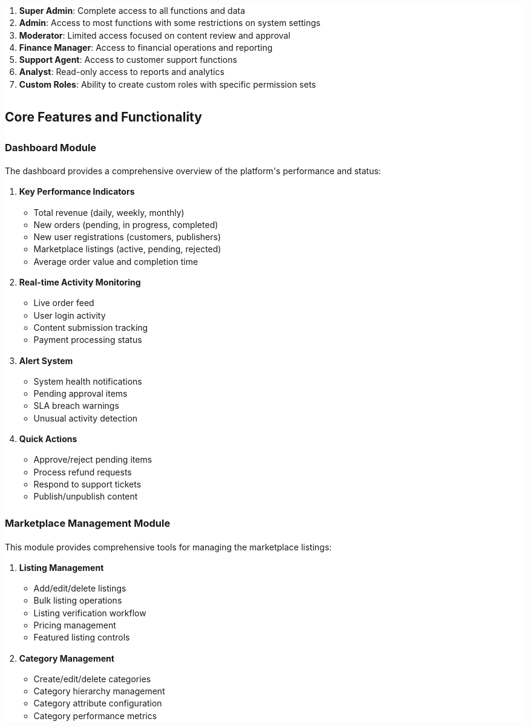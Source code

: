 1. **Super Admin**: Complete access to all functions and data
2. **Admin**: Access to most functions with some restrictions on system settings
3. **Moderator**: Limited access focused on content review and approval
4. **Finance Manager**: Access to financial operations and reporting
5. **Support Agent**: Access to customer support functions
6. **Analyst**: Read-only access to reports and analytics
7. **Custom Roles**: Ability to create custom roles with specific permission sets

## Core Features and Functionality

### Dashboard Module

The dashboard provides a comprehensive overview of the platform's performance and status:

1. **Key Performance Indicators**
   - Total revenue (daily, weekly, monthly)
   - New orders (pending, in progress, completed)
   - New user registrations (customers, publishers)
   - Marketplace listings (active, pending, rejected)
   - Average order value and completion time

2. **Real-time Activity Monitoring**
   - Live order feed
   - User login activity
   - Content submission tracking
   - Payment processing status

3. **Alert System**
   - System health notifications
   - Pending approval items
   - SLA breach warnings
   - Unusual activity detection

4. **Quick Actions**
   - Approve/reject pending items
   - Process refund requests
   - Respond to support tickets
   - Publish/unpublish content

### Marketplace Management Module

This module provides comprehensive tools for managing the marketplace listings:

1. **Listing Management**
   - Add/edit/delete listings
   - Bulk listing operations
   - Listing verification workflow
   - Pricing management
   - Featured listing controls

2. **Category Management**
   - Create/edit/delete categories
   - Category hierarchy management
   - Category attribute configuration
   - Category performance metrics
